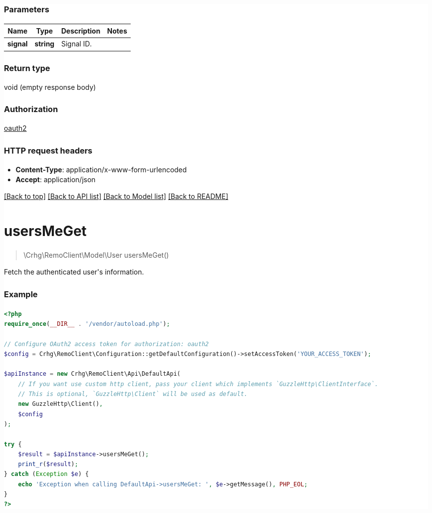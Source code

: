 ### Parameters

Name | Type | Description  | Notes
------------- | ------------- | ------------- | -------------
 **signal** | **string**| Signal ID. |

### Return type

void (empty response body)

### Authorization

[oauth2](../../README.md#oauth2)

### HTTP request headers

 - **Content-Type**: application/x-www-form-urlencoded
 - **Accept**: application/json

[[Back to top]](#) [[Back to API list]](../../README.md#documentation-for-api-endpoints) [[Back to Model list]](../../README.md#documentation-for-models) [[Back to README]](../../README.md)

# **usersMeGet**
> \Crhg\RemoClient\Model\User usersMeGet()



Fetch the authenticated user's information.

### Example
```php
<?php
require_once(__DIR__ . '/vendor/autoload.php');

// Configure OAuth2 access token for authorization: oauth2
$config = Crhg\RemoClient\Configuration::getDefaultConfiguration()->setAccessToken('YOUR_ACCESS_TOKEN');

$apiInstance = new Crhg\RemoClient\Api\DefaultApi(
    // If you want use custom http client, pass your client which implements `GuzzleHttp\ClientInterface`.
    // This is optional, `GuzzleHttp\Client` will be used as default.
    new GuzzleHttp\Client(),
    $config
);

try {
    $result = $apiInstance->usersMeGet();
    print_r($result);
} catch (Exception $e) {
    echo 'Exception when calling DefaultApi->usersMeGet: ', $e->getMessage(), PHP_EOL;
}
?>
```
